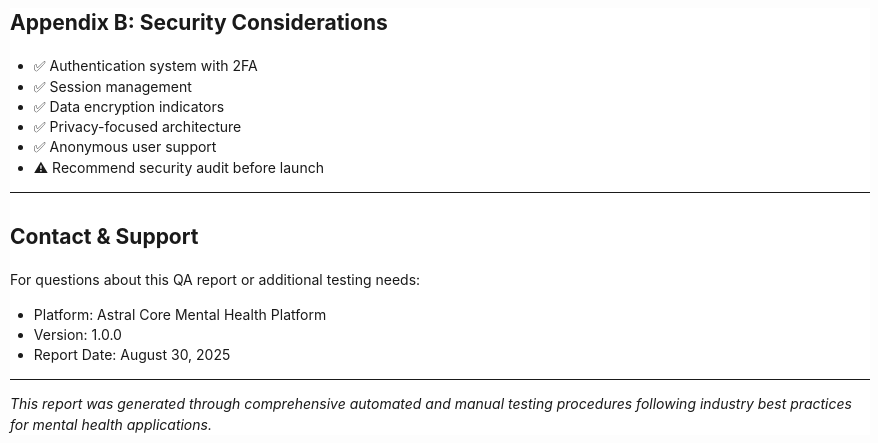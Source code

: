 
## Appendix B: Security Considerations

- ✅ Authentication system with 2FA
- ✅ Session management
- ✅ Data encryption indicators
- ✅ Privacy-focused architecture
- ✅ Anonymous user support
- ⚠️ Recommend security audit before launch

---

## Contact & Support

For questions about this QA report or additional testing needs:
- Platform: Astral Core Mental Health Platform
- Version: 1.0.0
- Report Date: August 30, 2025

---

*This report was generated through comprehensive automated and manual testing procedures following industry best practices for mental health applications.*